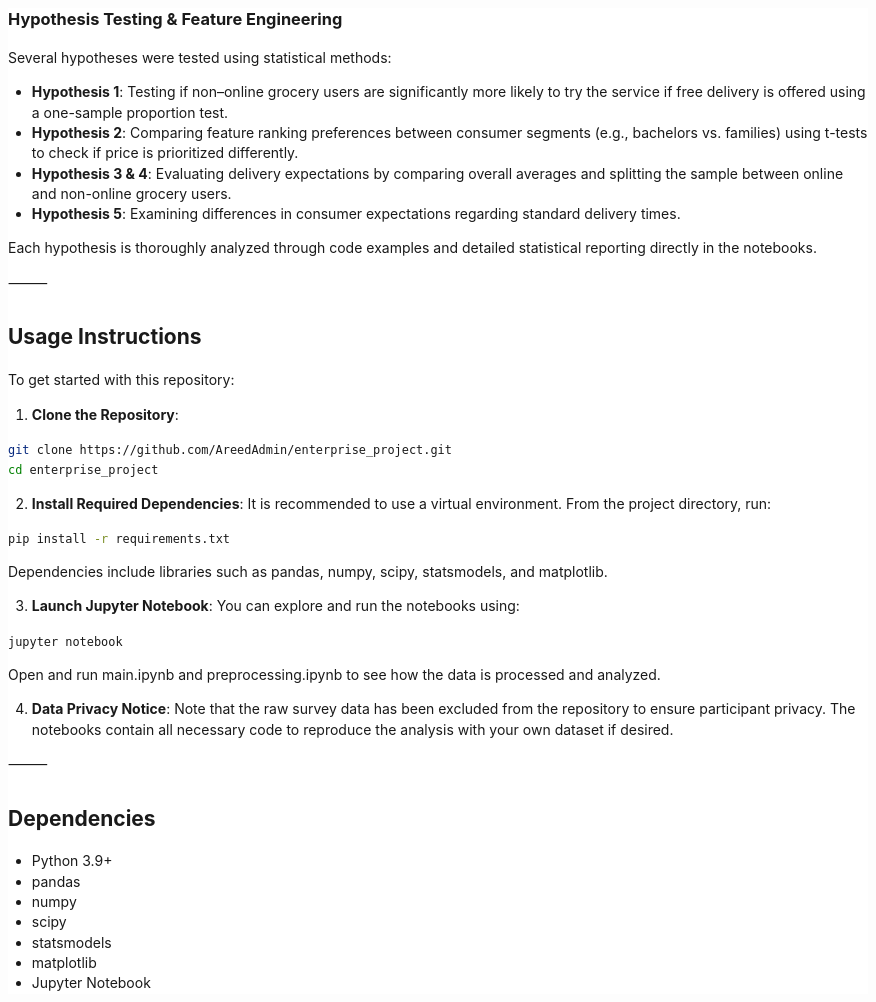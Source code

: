### Hypothesis Testing & Feature Engineering

Several hypotheses were tested using statistical methods:
- **Hypothesis 1**: Testing if non–online grocery users are significantly more likely to try the service if free delivery is offered using a one-sample proportion test.
- **Hypothesis 2**: Comparing feature ranking preferences between consumer segments (e.g., bachelors vs. families) using t-tests to check if price is prioritized differently.
- **Hypothesis 3 & 4**: Evaluating delivery expectations by comparing overall averages and splitting the sample between online and non-online grocery users.
- **Hypothesis 5**: Examining differences in consumer expectations regarding standard delivery times.

Each hypothesis is thoroughly analyzed through code examples and detailed statistical reporting directly in the notebooks.

⸻

## Usage Instructions

To get started with this repository:

1. **Clone the Repository**:
```bash
git clone https://github.com/AreedAdmin/enterprise_project.git
cd enterprise_project
```

2. **Install Required Dependencies**:
It is recommended to use a virtual environment. From the project directory, run:
```bash
pip install -r requirements.txt
```

Dependencies include libraries such as pandas, numpy, scipy, statsmodels, and matplotlib.

3. **Launch Jupyter Notebook**:
You can explore and run the notebooks using:
```bash
jupyter notebook
```

Open and run main.ipynb and preprocessing.ipynb to see how the data is processed and analyzed.

4. **Data Privacy Notice**:
Note that the raw survey data has been excluded from the repository to ensure participant privacy. The notebooks contain all necessary code to reproduce the analysis with your own dataset if desired.

⸻

## Dependencies
- Python 3.9+
- pandas
- numpy
- scipy
- statsmodels
- matplotlib
- Jupyter Notebook
